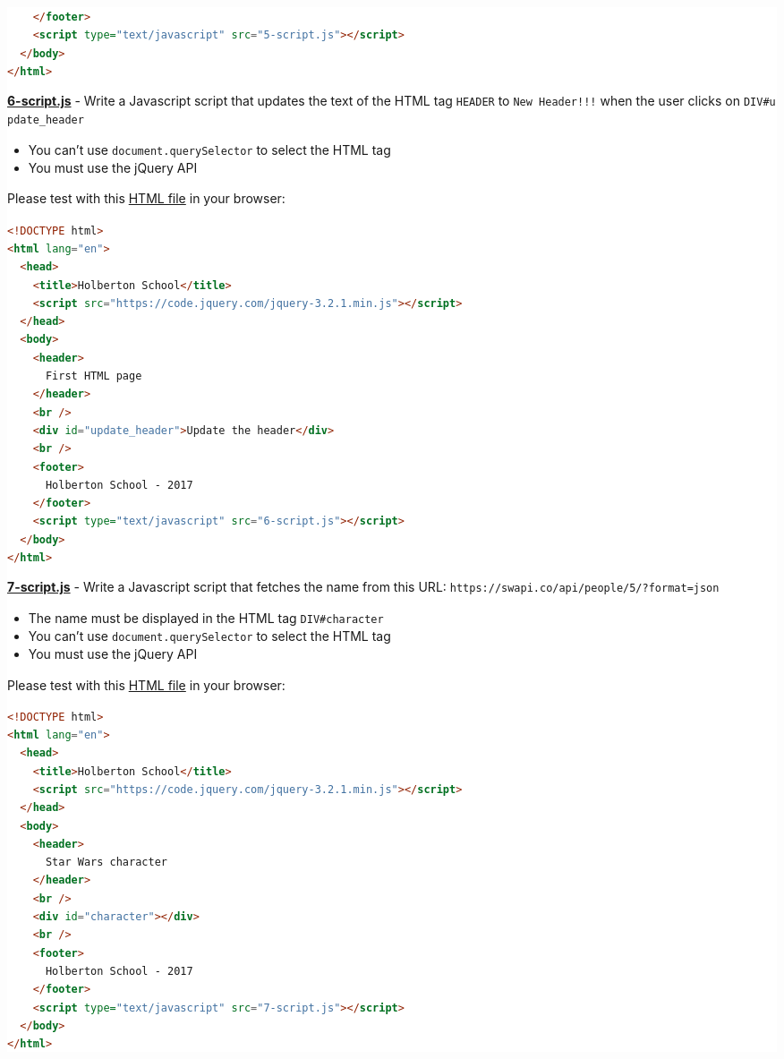 ```html
    </footer>
    <script type="text/javascript" src="5-script.js"></script>
  </body>
</html>
```

**[6-script.js](6-script.js)** - Write a Javascript script that updates the text of the HTML tag `HEADER` to `New Header!!!` when the user clicks on `DIV#update_header`
- You can’t use `document.querySelector` to select the HTML tag
- You must use the jQuery API

Please test with this [HTML file](html_files/6-main.html) in your browser:
```html
<!DOCTYPE html>
<html lang="en">
  <head>
    <title>Holberton School</title>
    <script src="https://code.jquery.com/jquery-3.2.1.min.js"></script>
  </head>
  <body>
    <header>
      First HTML page
    </header>
    <br />
    <div id="update_header">Update the header</div>
    <br />
    <footer>
      Holberton School - 2017
    </footer>
    <script type="text/javascript" src="6-script.js"></script>
  </body>
</html>
```

**[7-script.js](7-script.js)** - Write a Javascript script that fetches the name from this URL: `https://swapi.co/api/people/5/?format=json`
- The name must be displayed in the HTML tag `DIV#character`
- You can’t use `document.querySelector` to select the HTML tag
- You must use the jQuery API

Please test with this [HTML file](html_files/7-main.html) in your browser:
```html
<!DOCTYPE html>
<html lang="en">
  <head>
    <title>Holberton School</title>
    <script src="https://code.jquery.com/jquery-3.2.1.min.js"></script>
  </head>
  <body>
    <header>
      Star Wars character
    </header>
    <br />
    <div id="character"></div>
    <br />
    <footer>
      Holberton School - 2017
    </footer>
    <script type="text/javascript" src="7-script.js"></script>
  </body>
</html>
```
